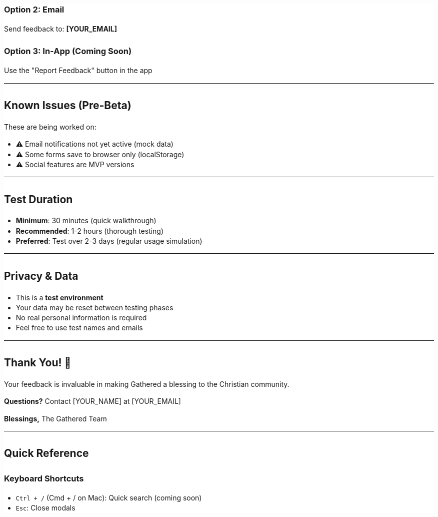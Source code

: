 ### Option 2: Email
Send feedback to: **[YOUR_EMAIL]**

### Option 3: In-App (Coming Soon)
Use the "Report Feedback" button in the app

---

## Known Issues (Pre-Beta)

These are being worked on:
- ⚠️ Email notifications not yet active (mock data)
- ⚠️ Some forms save to browser only (localStorage)
- ⚠️ Social features are MVP versions

---

## Test Duration

- **Minimum**: 30 minutes (quick walkthrough)
- **Recommended**: 1-2 hours (thorough testing)
- **Preferred**: Test over 2-3 days (regular usage simulation)

---

## Privacy & Data

- This is a **test environment**
- Your data may be reset between testing phases
- No real personal information is required
- Feel free to use test names and emails

---

## Thank You! 🙏

Your feedback is invaluable in making Gathered a blessing to the Christian community.

**Questions?** Contact [YOUR_NAME] at [YOUR_EMAIL]

**Blessings,**
The Gathered Team

---

## Quick Reference

### Keyboard Shortcuts
- `Ctrl + /` (Cmd + / on Mac): Quick search (coming soon)
- `Esc`: Close modals
